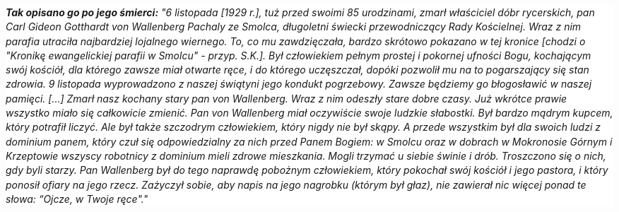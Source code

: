 *__Tak opisano go po jego śmierci:__ "6 listopada [1929 r.], tuż przed swoimi 85 urodzinami, zmarł właściciel dóbr rycerskich, pan Carl Gideon Gotthardt von Wallenberg Pachaly ze Smolca, długoletni świecki przewodniczący Rady Kościelnej. Wraz z nim parafia utraciła najbardziej lojalnego wiernego. To, co mu zawdzięczała, bardzo skrótowo pokazano w tej kronice [chodzi o "Kronikę ewangelickiej parafii w Smolcu" - przyp. S.K.]. Był człowiekiem pełnym prostej i pokornej ufności Bogu, kochającym swój kościół, dla którego zawsze miał otwarte ręce, i do którego uczęszczał, dopóki pozwolił mu na to pogarszający się stan zdrowia. 9 listopada wyprowadzono z naszej świątyni jego kondukt pogrzebowy. Zawsze będziemy go błogosławić w naszej pamięci. [...] Zmarł nasz kochany stary pan von Wallenberg. Wraz z nim odeszły stare dobre czasy. Już wkrótce prawie wszystko miało się całkowicie zmienić. Pan von Wallenberg miał oczywiście swoje ludzkie słabostki. Był bardzo mądrym kupcem, który potrafił liczyć. Ale był także szczodrym człowiekiem, który nigdy nie był skąpy. A przede wszystkim był dla swoich ludzi z dominium panem, który czuł się odpowiedzialny za nich przed Panem Bogiem: w Smolcu oraz w dobrach w Mokronosie Górnym i Krzeptowie wszyscy robotnicy z dominium mieli zdrowe mieszkania. Mogli trzymać u siebie świnie i drób. Troszczono się o nich, gdy byli starzy. Pan Wallenberg był do tego naprawdę pobożnym człowiekiem, który pokochał swój kościół i jego pastora, i który ponosił ofiary na jego rzecz. Zażyczył sobie, aby napis na jego nagrobku (którym był głaz), nie zawierał nic więcej ponad te słowa: “Ojcze, w Twoje ręce"."*

<figure markdown="span">
